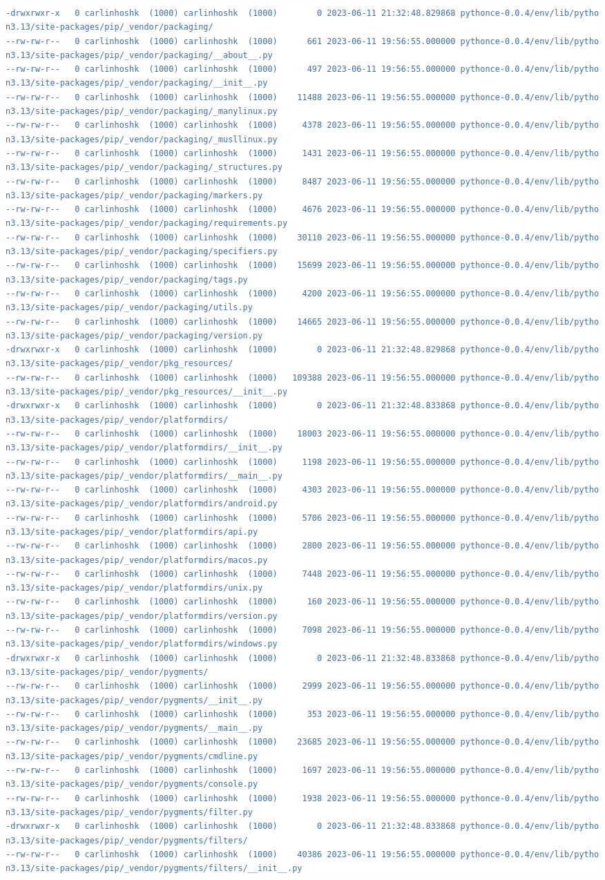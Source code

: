 ```diff
-drwxrwxr-x   0 carlinhoshk  (1000) carlinhoshk  (1000)        0 2023-06-11 21:32:48.829868 pythonce-0.0.4/env/lib/python3.13/site-packages/pip/_vendor/packaging/
--rw-rw-r--   0 carlinhoshk  (1000) carlinhoshk  (1000)      661 2023-06-11 19:56:55.000000 pythonce-0.0.4/env/lib/python3.13/site-packages/pip/_vendor/packaging/__about__.py
--rw-rw-r--   0 carlinhoshk  (1000) carlinhoshk  (1000)      497 2023-06-11 19:56:55.000000 pythonce-0.0.4/env/lib/python3.13/site-packages/pip/_vendor/packaging/__init__.py
--rw-rw-r--   0 carlinhoshk  (1000) carlinhoshk  (1000)    11488 2023-06-11 19:56:55.000000 pythonce-0.0.4/env/lib/python3.13/site-packages/pip/_vendor/packaging/_manylinux.py
--rw-rw-r--   0 carlinhoshk  (1000) carlinhoshk  (1000)     4378 2023-06-11 19:56:55.000000 pythonce-0.0.4/env/lib/python3.13/site-packages/pip/_vendor/packaging/_musllinux.py
--rw-rw-r--   0 carlinhoshk  (1000) carlinhoshk  (1000)     1431 2023-06-11 19:56:55.000000 pythonce-0.0.4/env/lib/python3.13/site-packages/pip/_vendor/packaging/_structures.py
--rw-rw-r--   0 carlinhoshk  (1000) carlinhoshk  (1000)     8487 2023-06-11 19:56:55.000000 pythonce-0.0.4/env/lib/python3.13/site-packages/pip/_vendor/packaging/markers.py
--rw-rw-r--   0 carlinhoshk  (1000) carlinhoshk  (1000)     4676 2023-06-11 19:56:55.000000 pythonce-0.0.4/env/lib/python3.13/site-packages/pip/_vendor/packaging/requirements.py
--rw-rw-r--   0 carlinhoshk  (1000) carlinhoshk  (1000)    30110 2023-06-11 19:56:55.000000 pythonce-0.0.4/env/lib/python3.13/site-packages/pip/_vendor/packaging/specifiers.py
--rw-rw-r--   0 carlinhoshk  (1000) carlinhoshk  (1000)    15699 2023-06-11 19:56:55.000000 pythonce-0.0.4/env/lib/python3.13/site-packages/pip/_vendor/packaging/tags.py
--rw-rw-r--   0 carlinhoshk  (1000) carlinhoshk  (1000)     4200 2023-06-11 19:56:55.000000 pythonce-0.0.4/env/lib/python3.13/site-packages/pip/_vendor/packaging/utils.py
--rw-rw-r--   0 carlinhoshk  (1000) carlinhoshk  (1000)    14665 2023-06-11 19:56:55.000000 pythonce-0.0.4/env/lib/python3.13/site-packages/pip/_vendor/packaging/version.py
-drwxrwxr-x   0 carlinhoshk  (1000) carlinhoshk  (1000)        0 2023-06-11 21:32:48.829868 pythonce-0.0.4/env/lib/python3.13/site-packages/pip/_vendor/pkg_resources/
--rw-rw-r--   0 carlinhoshk  (1000) carlinhoshk  (1000)   109388 2023-06-11 19:56:55.000000 pythonce-0.0.4/env/lib/python3.13/site-packages/pip/_vendor/pkg_resources/__init__.py
-drwxrwxr-x   0 carlinhoshk  (1000) carlinhoshk  (1000)        0 2023-06-11 21:32:48.833868 pythonce-0.0.4/env/lib/python3.13/site-packages/pip/_vendor/platformdirs/
--rw-rw-r--   0 carlinhoshk  (1000) carlinhoshk  (1000)    18003 2023-06-11 19:56:55.000000 pythonce-0.0.4/env/lib/python3.13/site-packages/pip/_vendor/platformdirs/__init__.py
--rw-rw-r--   0 carlinhoshk  (1000) carlinhoshk  (1000)     1198 2023-06-11 19:56:55.000000 pythonce-0.0.4/env/lib/python3.13/site-packages/pip/_vendor/platformdirs/__main__.py
--rw-rw-r--   0 carlinhoshk  (1000) carlinhoshk  (1000)     4303 2023-06-11 19:56:55.000000 pythonce-0.0.4/env/lib/python3.13/site-packages/pip/_vendor/platformdirs/android.py
--rw-rw-r--   0 carlinhoshk  (1000) carlinhoshk  (1000)     5706 2023-06-11 19:56:55.000000 pythonce-0.0.4/env/lib/python3.13/site-packages/pip/_vendor/platformdirs/api.py
--rw-rw-r--   0 carlinhoshk  (1000) carlinhoshk  (1000)     2800 2023-06-11 19:56:55.000000 pythonce-0.0.4/env/lib/python3.13/site-packages/pip/_vendor/platformdirs/macos.py
--rw-rw-r--   0 carlinhoshk  (1000) carlinhoshk  (1000)     7448 2023-06-11 19:56:55.000000 pythonce-0.0.4/env/lib/python3.13/site-packages/pip/_vendor/platformdirs/unix.py
--rw-rw-r--   0 carlinhoshk  (1000) carlinhoshk  (1000)      160 2023-06-11 19:56:55.000000 pythonce-0.0.4/env/lib/python3.13/site-packages/pip/_vendor/platformdirs/version.py
--rw-rw-r--   0 carlinhoshk  (1000) carlinhoshk  (1000)     7098 2023-06-11 19:56:55.000000 pythonce-0.0.4/env/lib/python3.13/site-packages/pip/_vendor/platformdirs/windows.py
-drwxrwxr-x   0 carlinhoshk  (1000) carlinhoshk  (1000)        0 2023-06-11 21:32:48.833868 pythonce-0.0.4/env/lib/python3.13/site-packages/pip/_vendor/pygments/
--rw-rw-r--   0 carlinhoshk  (1000) carlinhoshk  (1000)     2999 2023-06-11 19:56:55.000000 pythonce-0.0.4/env/lib/python3.13/site-packages/pip/_vendor/pygments/__init__.py
--rw-rw-r--   0 carlinhoshk  (1000) carlinhoshk  (1000)      353 2023-06-11 19:56:55.000000 pythonce-0.0.4/env/lib/python3.13/site-packages/pip/_vendor/pygments/__main__.py
--rw-rw-r--   0 carlinhoshk  (1000) carlinhoshk  (1000)    23685 2023-06-11 19:56:55.000000 pythonce-0.0.4/env/lib/python3.13/site-packages/pip/_vendor/pygments/cmdline.py
--rw-rw-r--   0 carlinhoshk  (1000) carlinhoshk  (1000)     1697 2023-06-11 19:56:55.000000 pythonce-0.0.4/env/lib/python3.13/site-packages/pip/_vendor/pygments/console.py
--rw-rw-r--   0 carlinhoshk  (1000) carlinhoshk  (1000)     1938 2023-06-11 19:56:55.000000 pythonce-0.0.4/env/lib/python3.13/site-packages/pip/_vendor/pygments/filter.py
-drwxrwxr-x   0 carlinhoshk  (1000) carlinhoshk  (1000)        0 2023-06-11 21:32:48.833868 pythonce-0.0.4/env/lib/python3.13/site-packages/pip/_vendor/pygments/filters/
--rw-rw-r--   0 carlinhoshk  (1000) carlinhoshk  (1000)    40386 2023-06-11 19:56:55.000000 pythonce-0.0.4/env/lib/python3.13/site-packages/pip/_vendor/pygments/filters/__init__.py
```